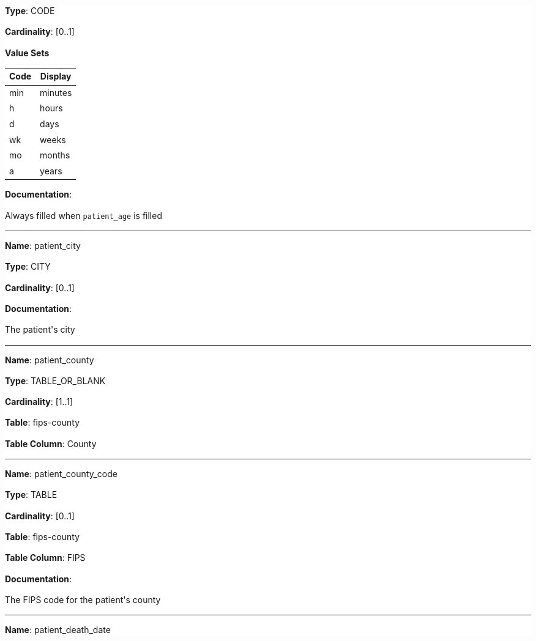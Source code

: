 **Type**: CODE

**Cardinality**: [0..1]

**Value Sets**

Code | Display
---- | -------
min|minutes
h|hours
d|days
wk|weeks
mo|months
a|years

**Documentation**:

Always filled when `patient_age` is filled

---

**Name**: patient_city

**Type**: CITY

**Cardinality**: [0..1]

**Documentation**:

The patient's city

---

**Name**: patient_county

**Type**: TABLE_OR_BLANK

**Cardinality**: [1..1]

**Table**: fips-county

**Table Column**: County

---

**Name**: patient_county_code

**Type**: TABLE

**Cardinality**: [0..1]

**Table**: fips-county

**Table Column**: FIPS

**Documentation**:

The FIPS code for the patient's county

---

**Name**: patient_death_date

